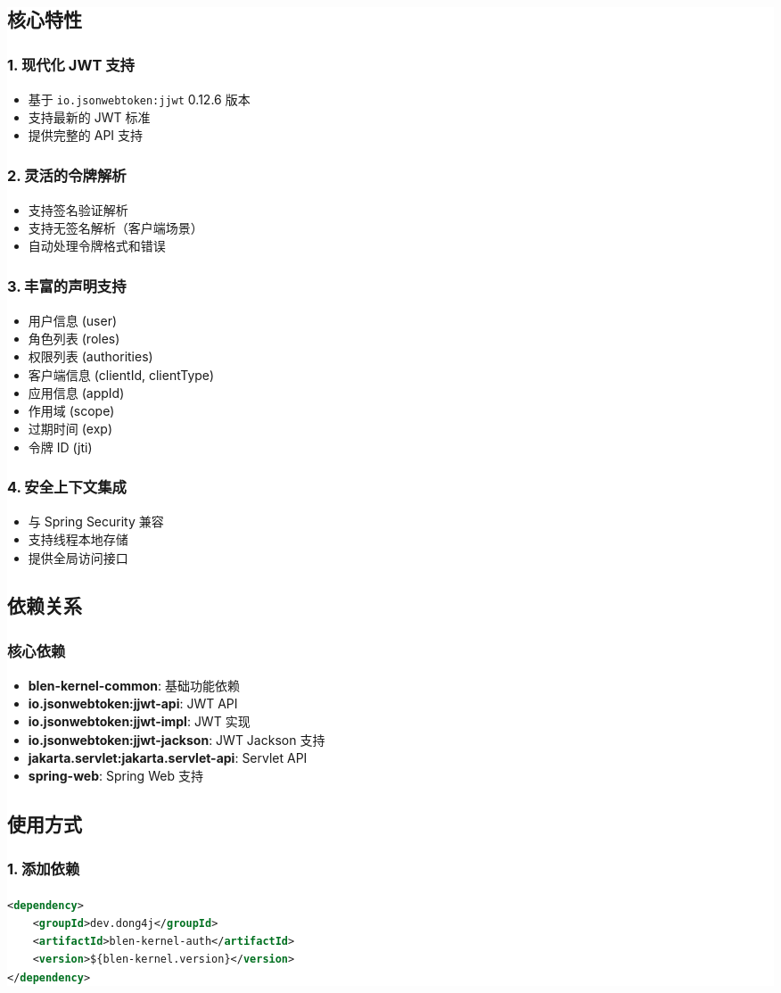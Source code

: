 ## 核心特性

### 1. 现代化 JWT 支持

- 基于 `io.jsonwebtoken:jjwt` 0.12.6 版本
- 支持最新的 JWT 标准
- 提供完整的 API 支持

### 2. 灵活的令牌解析

- 支持签名验证解析
- 支持无签名解析（客户端场景）
- 自动处理令牌格式和错误

### 3. 丰富的声明支持

- 用户信息 (user)
- 角色列表 (roles)
- 权限列表 (authorities)
- 客户端信息 (clientId, clientType)
- 应用信息 (appId)
- 作用域 (scope)
- 过期时间 (exp)
- 令牌 ID (jti)

### 4. 安全上下文集成

- 与 Spring Security 兼容
- 支持线程本地存储
- 提供全局访问接口

## 依赖关系

### 核心依赖

- **blen-kernel-common**: 基础功能依赖
- **io.jsonwebtoken:jjwt-api**: JWT API
- **io.jsonwebtoken:jjwt-impl**: JWT 实现
- **io.jsonwebtoken:jjwt-jackson**: JWT Jackson 支持
- **jakarta.servlet:jakarta.servlet-api**: Servlet API
- **spring-web**: Spring Web 支持

## 使用方式

### 1. 添加依赖

```xml
<dependency>
    <groupId>dev.dong4j</groupId>
    <artifactId>blen-kernel-auth</artifactId>
    <version>${blen-kernel.version}</version>
</dependency>
```
